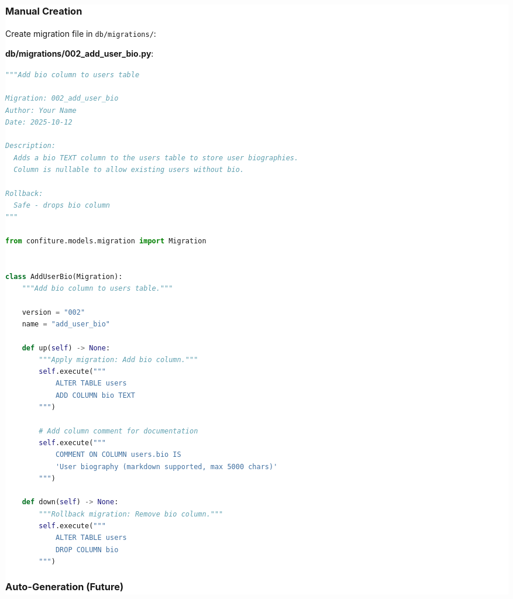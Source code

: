 ### Manual Creation

Create migration file in `db/migrations/`:

**db/migrations/002_add_user_bio.py**:
```python
"""Add bio column to users table

Migration: 002_add_user_bio
Author: Your Name
Date: 2025-10-12

Description:
  Adds a bio TEXT column to the users table to store user biographies.
  Column is nullable to allow existing users without bio.

Rollback:
  Safe - drops bio column
"""

from confiture.models.migration import Migration


class AddUserBio(Migration):
    """Add bio column to users table."""

    version = "002"
    name = "add_user_bio"

    def up(self) -> None:
        """Apply migration: Add bio column."""
        self.execute("""
            ALTER TABLE users
            ADD COLUMN bio TEXT
        """)

        # Add column comment for documentation
        self.execute("""
            COMMENT ON COLUMN users.bio IS
            'User biography (markdown supported, max 5000 chars)'
        """)

    def down(self) -> None:
        """Rollback migration: Remove bio column."""
        self.execute("""
            ALTER TABLE users
            DROP COLUMN bio
        """)
```

### Auto-Generation (Future)

